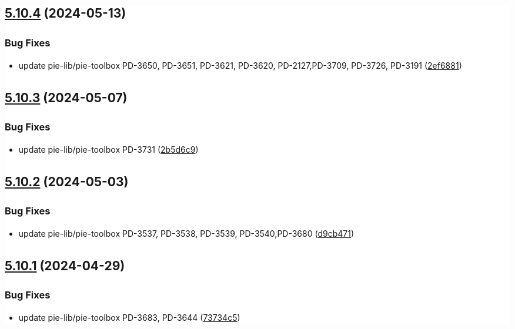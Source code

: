 



## [5.10.4](https://github.com/pie-framework/pie-elements/compare/@pie-element/drag-in-the-blank-controller@5.10.3...@pie-element/drag-in-the-blank-controller@5.10.4) (2024-05-13)


### Bug Fixes

* update pie-lib/pie-toolbox PD-3650, PD-3651, PD-3621, PD-3620, PD-2127,PD-3709, PD-3726, PD-3191 ([2ef6881](https://github.com/pie-framework/pie-elements/commit/2ef688118b9099c7338cbe88afcdeed228fae11e))





## [5.10.3](https://github.com/pie-framework/pie-elements/compare/@pie-element/drag-in-the-blank-controller@5.10.2...@pie-element/drag-in-the-blank-controller@5.10.3) (2024-05-07)


### Bug Fixes

* update pie-lib/pie-toolbox PD-3731 ([2b5d6c9](https://github.com/pie-framework/pie-elements/commit/2b5d6c932280981a0fd636bcb30d7fbc181ac311))





## [5.10.2](https://github.com/pie-framework/pie-elements/compare/@pie-element/drag-in-the-blank-controller@5.10.1...@pie-element/drag-in-the-blank-controller@5.10.2) (2024-05-03)


### Bug Fixes

* update pie-lib/pie-toolbox PD-3537, PD-3538, PD-3539, PD-3540,PD-3680 ([d9cb471](https://github.com/pie-framework/pie-elements/commit/d9cb47148a8fec71d5de29f2cf2b92ec7b479470))





## [5.10.1](https://github.com/pie-framework/pie-elements/compare/@pie-element/drag-in-the-blank-controller@5.10.0...@pie-element/drag-in-the-blank-controller@5.10.1) (2024-04-29)


### Bug Fixes

* update pie-lib/pie-toolbox PD-3683, PD-3644 ([73734c5](https://github.com/pie-framework/pie-elements/commit/73734c50a1e4fcda6be4f67c725816d75aea222f))


